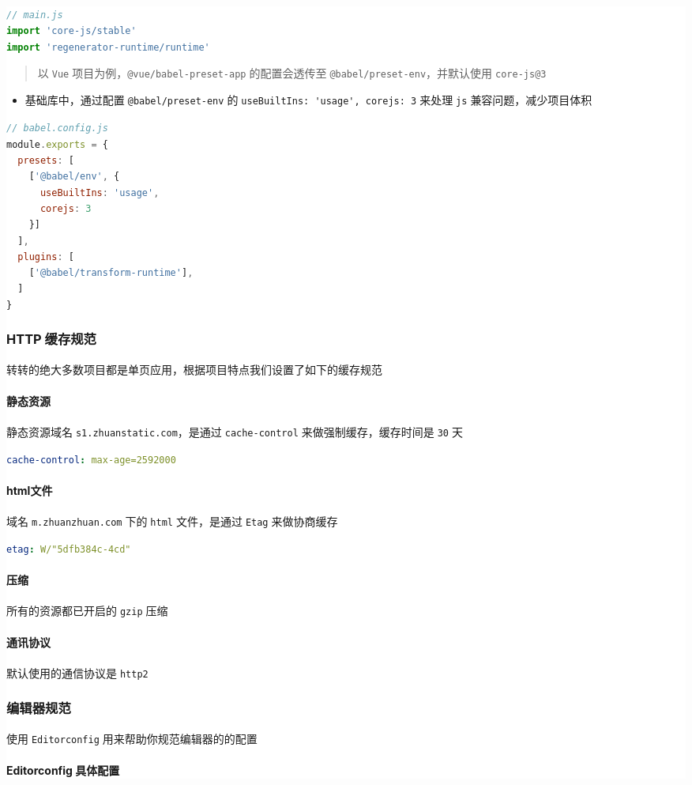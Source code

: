 ```js
// main.js
import 'core-js/stable'
import 'regenerator-runtime/runtime'
```

> 以 `Vue` 项目为例，`@vue/babel-preset-app` 的配置会透传至 `@babel/preset-env`，并默认使用 `core-js@3`

- 基础库中，通过配置 `@babel/preset-env` 的 `useBuiltIns: 'usage', corejs: 3` 来处理 `js` 兼容问题，减少项目体积

```js
// babel.config.js
module.exports = {
  presets: [
    ['@babel/env', {
      useBuiltIns: 'usage',
      corejs: 3
    }]
  ],
  plugins: [
    ['@babel/transform-runtime'],
  ]
}
```

### HTTP 缓存规范

转转的绝大多数项目都是单页应用，根据项目特点我们设置了如下的缓存规范

#### 静态资源

静态资源域名 `s1.zhuanstatic.com`，是通过 `cache-control` 来做强制缓存，缓存时间是 `30` 天

``` yaml
cache-control: max-age=2592000
```

#### html文件

域名 `m.zhuanzhuan.com` 下的 `html` 文件，是通过 `Etag` 来做协商缓存

``` yaml
etag: W/"5dfb384c-4cd"
```

#### 压缩

所有的资源都已开启的 `gzip` 压缩

#### 通讯协议

默认使用的通信协议是 `http2`

### 编辑器规范

使用 `Editorconfig` 用来帮助你规范编辑器的的配置

#### Editorconfig 具体配置
